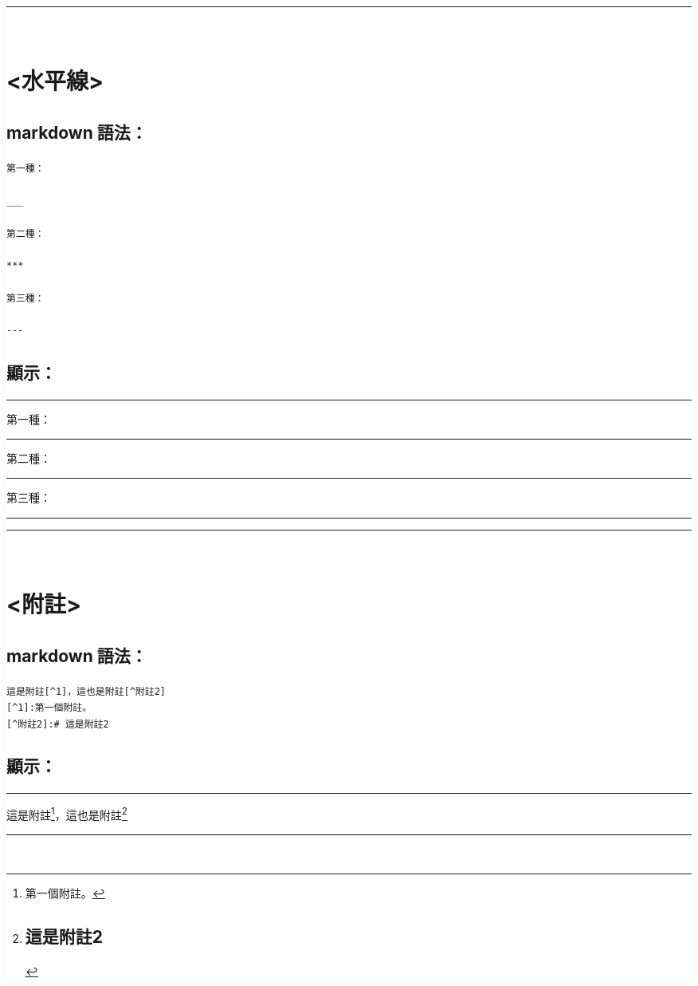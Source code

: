 ___
</br>

# **<水平線>**
## **markdown 語法：**
```
第一種：

___

第二種：

***

第三種：

---
```
## **顯示：**
___

第一種：

___

第二種：

***

第三種：

---
___
</br>

# **<附註>**
## **markdown 語法：**
```
這是附註[^1]，這也是附註[^附註2]
[^1]:第一個附註。
[^附註2]:# 這是附註2
```
## **顯示：**
___
這是附註[^1]，這也是附註[^附註2]
[^1]:第一個附註。
[^附註2]:# 這是附註2
___
</br>


[谷哥網址]: https://www.google.com
[也能這樣使用]: https://www.google.com
[谷哥網址]: https://www.google.com
[也能這樣使用]: https://www.google.com